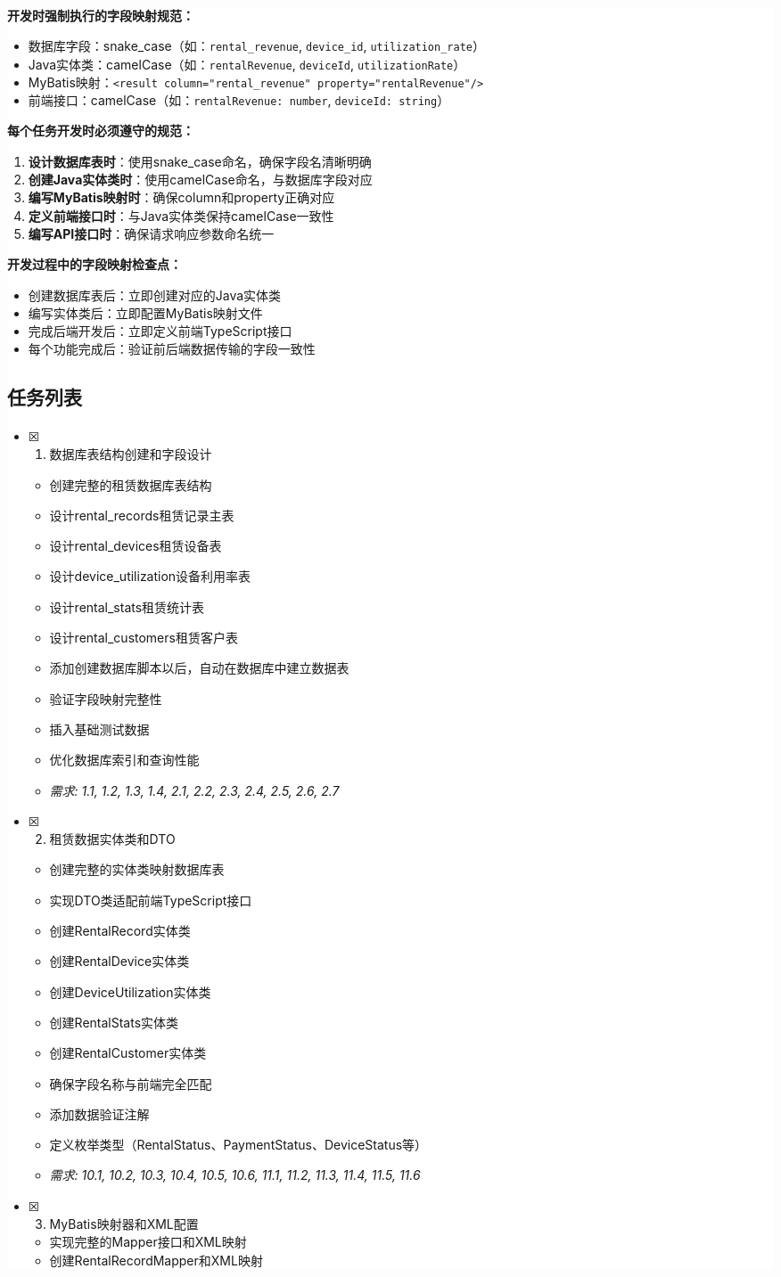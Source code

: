 **开发时强制执行的字段映射规范：**
- 数据库字段：snake_case（如：`rental_revenue`, `device_id`, `utilization_rate`）
- Java实体类：camelCase（如：`rentalRevenue`, `deviceId`, `utilizationRate`）
- MyBatis映射：`<result column="rental_revenue" property="rentalRevenue"/>`
- 前端接口：camelCase（如：`rentalRevenue: number`, `deviceId: string`）

**每个任务开发时必须遵守的规范：**
1. **设计数据库表时**：使用snake_case命名，确保字段名清晰明确
2. **创建Java实体类时**：使用camelCase命名，与数据库字段对应
3. **编写MyBatis映射时**：确保column和property正确对应
4. **定义前端接口时**：与Java实体类保持camelCase一致性
5. **编写API接口时**：确保请求响应参数命名统一

**开发过程中的字段映射检查点：**
- 创建数据库表后：立即创建对应的Java实体类
- 编写实体类后：立即配置MyBatis映射文件
- 完成后端开发后：立即定义前端TypeScript接口
- 每个功能完成后：验证前后端数据传输的字段一致性

## 任务列表

- [x] 1. 数据库表结构创建和字段设计



  - 创建完整的租赁数据库表结构
  - 设计rental_records租赁记录主表
  - 设计rental_devices租赁设备表
  - 设计device_utilization设备利用率表
  - 设计rental_stats租赁统计表
  - 设计rental_customers租赁客户表
  - 添加创建数据库脚本以后，自动在数据库中建立数据表
  - 验证字段映射完整性
  - 插入基础测试数据



  - 优化数据库索引和查询性能
  - _需求: 1.1, 1.2, 1.3, 1.4, 2.1, 2.2, 2.3, 2.4, 2.5, 2.6, 2.7_

- [x] 2. 租赁数据实体类和DTO
  - 创建完整的实体类映射数据库表
  - 实现DTO类适配前端TypeScript接口
  - 创建RentalRecord实体类
  - 创建RentalDevice实体类
  - 创建DeviceUtilization实体类
  - 创建RentalStats实体类



  - 创建RentalCustomer实体类
  - 确保字段名称与前端完全匹配
  - 添加数据验证注解
  - 定义枚举类型（RentalStatus、PaymentStatus、DeviceStatus等）
  - _需求: 10.1, 10.2, 10.3, 10.4, 10.5, 10.6, 11.1, 11.2, 11.3, 11.4, 11.5, 11.6_

- [x] 3. MyBatis映射器和XML配置
  - 实现完整的Mapper接口和XML映射
  - 创建RentalRecordMapper和XML映射
